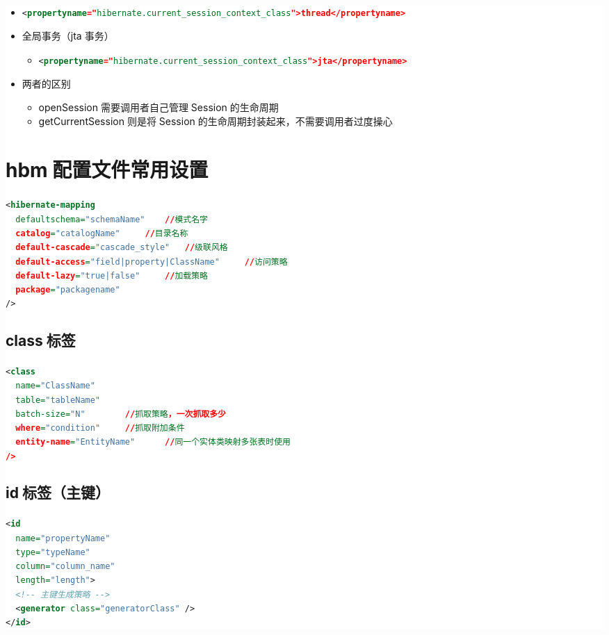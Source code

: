   * ```xml
    <propertyname="hibernate.current_session_context_class">thread</propertyname>
    ```

* 全局事务（jta 事务）

  * ```xml
    <propertyname="hibernate.current_session_context_class">jta</propertyname>
    ```

* 两者的区别

  * openSession 需要调用者自己管理 Session 的生命周期
  * getCurrentSession 则是将 Session 的生命周期封装起来，不需要调用者过度操心

# hbm 配置文件常用设置

```xml
<hibernate-mapping
  defaultschema="schemaName"	//模式名字
  catalog="catalogName"		//目录名称
  default-cascade="cascade_style"	//级联风格
  default-access="field|property|ClassName"		//访问策略
  default-lazy="true|false"		//加载策略
  package="packagename"
/>
```

## class 标签

```xml
<class
  name="ClassName"
  table="tableName"
  batch-size="N"		//抓取策略，一次抓取多少
  where="condition"		//抓取附加条件
  entity-name="EntityName"		//同一个实体类映射多张表时使用
/>
```

## id 标签（主键）

```xml
<id
  name="propertyName"
  type="typeName"
  column="column_name"
  length="length">
  <!-- 主键生成策略 -->
  <generator class="generatorClass" />
</id>
```

